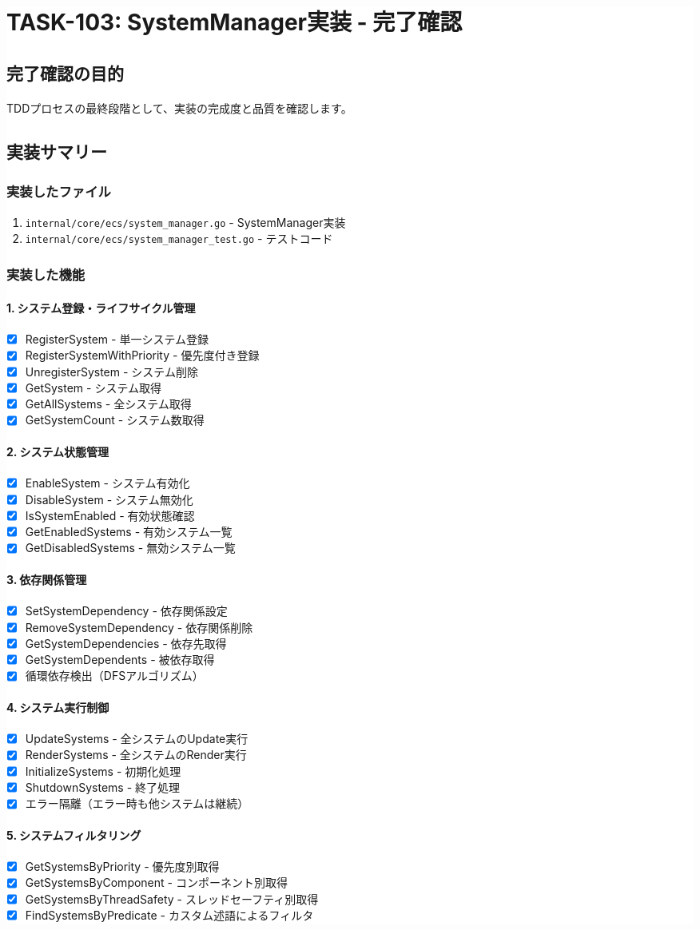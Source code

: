 # TASK-103: SystemManager実装 - 完了確認

## 完了確認の目的

TDDプロセスの最終段階として、実装の完成度と品質を確認します。

## 実装サマリー

### 実装したファイル
1. `internal/core/ecs/system_manager.go` - SystemManager実装
2. `internal/core/ecs/system_manager_test.go` - テストコード

### 実装した機能

#### 1. システム登録・ライフサイクル管理
- [x] RegisterSystem - 単一システム登録
- [x] RegisterSystemWithPriority - 優先度付き登録
- [x] UnregisterSystem - システム削除
- [x] GetSystem - システム取得
- [x] GetAllSystems - 全システム取得
- [x] GetSystemCount - システム数取得

#### 2. システム状態管理
- [x] EnableSystem - システム有効化
- [x] DisableSystem - システム無効化
- [x] IsSystemEnabled - 有効状態確認
- [x] GetEnabledSystems - 有効システム一覧
- [x] GetDisabledSystems - 無効システム一覧

#### 3. 依存関係管理
- [x] SetSystemDependency - 依存関係設定
- [x] RemoveSystemDependency - 依存関係削除
- [x] GetSystemDependencies - 依存先取得
- [x] GetSystemDependents - 被依存取得
- [x] 循環依存検出（DFSアルゴリズム）

#### 4. システム実行制御
- [x] UpdateSystems - 全システムのUpdate実行
- [x] RenderSystems - 全システムのRender実行
- [x] InitializeSystems - 初期化処理
- [x] ShutdownSystems - 終了処理
- [x] エラー隔離（エラー時も他システムは継続）

#### 5. システムフィルタリング
- [x] GetSystemsByPriority - 優先度別取得
- [x] GetSystemsByComponent - コンポーネント別取得
- [x] GetSystemsByThreadSafety - スレッドセーフティ別取得
- [x] FindSystemsByPredicate - カスタム述語によるフィルタ
